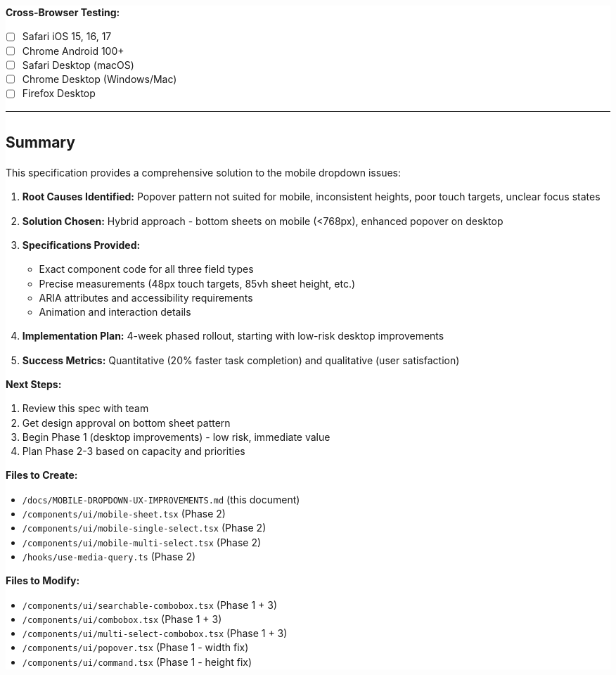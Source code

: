 **Cross-Browser Testing:**
- [ ] Safari iOS 15, 16, 17
- [ ] Chrome Android 100+
- [ ] Safari Desktop (macOS)
- [ ] Chrome Desktop (Windows/Mac)
- [ ] Firefox Desktop

---

## Summary

This specification provides a comprehensive solution to the mobile dropdown issues:

1. **Root Causes Identified:** Popover pattern not suited for mobile, inconsistent heights, poor touch targets, unclear focus states

2. **Solution Chosen:** Hybrid approach - bottom sheets on mobile (<768px), enhanced popover on desktop

3. **Specifications Provided:**
   - Exact component code for all three field types
   - Precise measurements (48px touch targets, 85vh sheet height, etc.)
   - ARIA attributes and accessibility requirements
   - Animation and interaction details

4. **Implementation Plan:** 4-week phased rollout, starting with low-risk desktop improvements

5. **Success Metrics:** Quantitative (20% faster task completion) and qualitative (user satisfaction)

**Next Steps:**
1. Review this spec with team
2. Get design approval on bottom sheet pattern
3. Begin Phase 1 (desktop improvements) - low risk, immediate value
4. Plan Phase 2-3 based on capacity and priorities

**Files to Create:**
- `/docs/MOBILE-DROPDOWN-UX-IMPROVEMENTS.md` (this document)
- `/components/ui/mobile-sheet.tsx` (Phase 2)
- `/components/ui/mobile-single-select.tsx` (Phase 2)
- `/components/ui/mobile-multi-select.tsx` (Phase 2)
- `/hooks/use-media-query.ts` (Phase 2)

**Files to Modify:**
- `/components/ui/searchable-combobox.tsx` (Phase 1 + 3)
- `/components/ui/combobox.tsx` (Phase 1 + 3)
- `/components/ui/multi-select-combobox.tsx` (Phase 1 + 3)
- `/components/ui/popover.tsx` (Phase 1 - width fix)
- `/components/ui/command.tsx` (Phase 1 - height fix)
